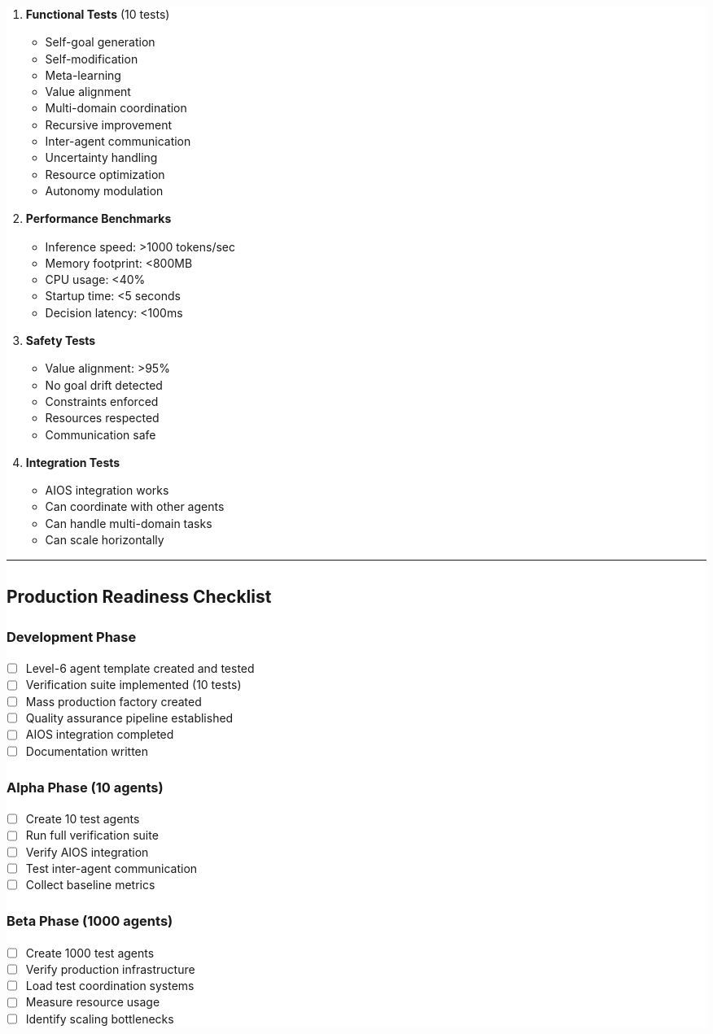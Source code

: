 1. **Functional Tests** (10 tests)
   - Self-goal generation
   - Self-modification
   - Meta-learning
   - Value alignment
   - Multi-domain coordination
   - Recursive improvement
   - Inter-agent communication
   - Uncertainty handling
   - Resource optimization
   - Autonomy modulation

2. **Performance Benchmarks**
   - Inference speed: >1000 tokens/sec
   - Memory footprint: <800MB
   - CPU usage: <40%
   - Startup time: <5 seconds
   - Decision latency: <100ms

3. **Safety Tests**
   - Value alignment: >95%
   - No goal drift detected
   - Constraints enforced
   - Resources respected
   - Communication safe

4. **Integration Tests**
   - AIOS integration works
   - Can coordinate with other agents
   - Can handle multi-domain tasks
   - Can scale horizontally

---

## Production Readiness Checklist

### Development Phase
- [ ] Level-6 agent template created and tested
- [ ] Verification suite implemented (10 tests)
- [ ] Mass production factory created
- [ ] Quality assurance pipeline established
- [ ] AIOS integration completed
- [ ] Documentation written

### Alpha Phase (10 agents)
- [ ] Create 10 test agents
- [ ] Run full verification suite
- [ ] Verify AIOS integration
- [ ] Test inter-agent communication
- [ ] Collect baseline metrics

### Beta Phase (1000 agents)
- [ ] Create 1000 test agents
- [ ] Verify production infrastructure
- [ ] Load test coordination systems
- [ ] Measure resource usage
- [ ] Identify scaling bottlenecks
